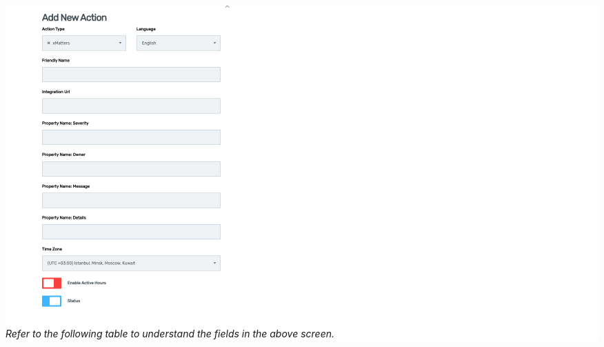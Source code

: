 <figure><img src="../../../.gitbook/assets/image (690).png" alt="" width="286"><figcaption></figcaption></figure>

</div>

_Refer to the following table to understand the fields in the above screen._
